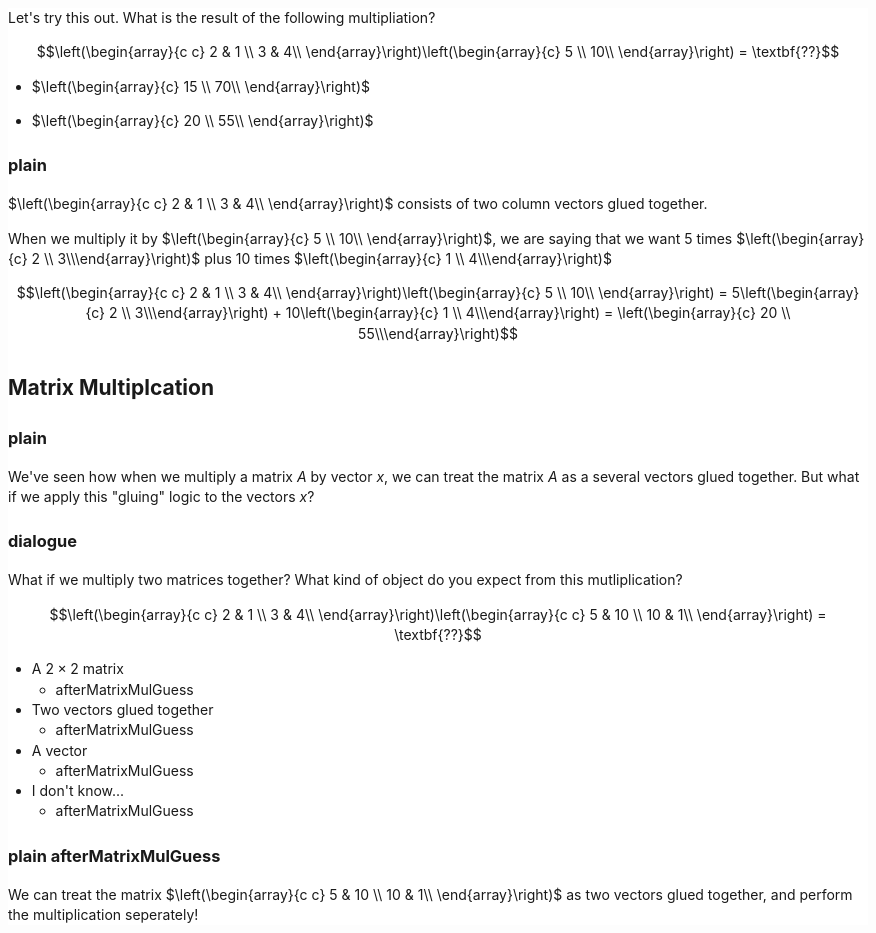 Let's try this out. What is the result of the following multipliation?

$$\left(\begin{array}{c c} 2 & 1 \\ 3 & 4\\
\end{array}\right)\left(\begin{array}{c} 5 \\ 10\\
\end{array}\right) = \textbf{??}$$

- $\left(\begin{array}{c} 15 \\ 70\\
\end{array}\right)$
* $\left(\begin{array}{c} 20 \\ 55\\
\end{array}\right)$


### plain

$\left(\begin{array}{c c} 2 & 1 \\ 3 & 4\\ \end{array}\right)$ consists of two column vectors glued together. 

When we multiply it by $\left(\begin{array}{c} 5 \\ 10\\
\end{array}\right)$, we are saying that we want $5$ times $\left(\begin{array}{c} 2 \\ 3\\\end{array}\right)$ plus $10$ times $\left(\begin{array}{c} 1 \\ 4\\\end{array}\right)$

$$\left(\begin{array}{c c} 2 & 1 \\ 3 & 4\\
\end{array}\right)\left(\begin{array}{c} 5 \\ 10\\
\end{array}\right) = 5\left(\begin{array}{c} 2 \\ 3\\\end{array}\right) + 10\left(\begin{array}{c} 1 \\ 4\\\end{array}\right) = \left(\begin{array}{c} 20 \\ 55\\\end{array}\right)$$

## Matrix Multiplcation

### plain

We've seen how when we multiply a matrix $A$ by vector $x$, we can treat the matrix $A$ as a several vectors glued together. But what if we apply this "gluing" logic to the vectors $x$? 

### dialogue

What if we multiply two matrices together? What kind of object do you expect from this mutliplication?

$$\left(\begin{array}{c c} 2 & 1 \\ 3 & 4\\
\end{array}\right)\left(\begin{array}{c c} 5 & 10 \\ 10 & 1\\
\end{array}\right) = \textbf{??}$$

- A $2 \times 2$ matrix
    - afterMatrixMulGuess
- Two vectors glued together
    - afterMatrixMulGuess
- A vector
    - afterMatrixMulGuess
- I don't know...
    - afterMatrixMulGuess

### plain afterMatrixMulGuess

We can treat the matrix $\left(\begin{array}{c c} 5 & 10 \\ 10 & 1\\
\end{array}\right)$ as two vectors glued together, and perform the multiplication seperately!
